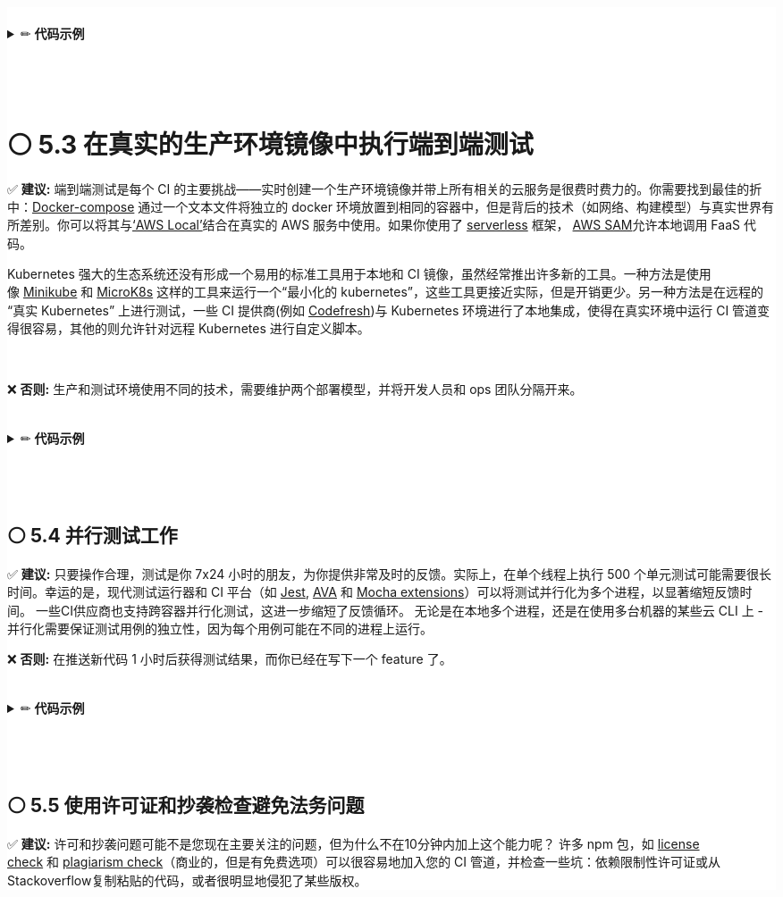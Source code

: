 
<br/>

<details><summary>✏ <b>代码示例</b></summary></details>




<br/><br/>

# ⚪ ️5.3 在真实的生产环境镜像中执行端到端测试

:white_check_mark: **建议:**   端到端测试是每个 CI 的主要挑战——实时创建一个生产环境镜像并带上所有相关的云服务是很费时费力的。你需要找到最佳的折中：[Docker-compose](https://serverless.com/) 通过一个文本文件将独立的 docker 环境放置到相同的容器中，但是背后的技术（如网络、构建模型）与真实世界有所差别。你可以将其与[‘AWS Local’](https://github.com/localstack/localstack)结合在真实的 AWS 服务中使用。如果你使用了 [serverless](https://serverless.com/) 框架， [AWS SAM](https://docs.aws.amazon.com/lambda/latest/dg/serverless_app.html)允许本地调用 FaaS 代码。

Kubernetes 强大的生态系统还没有形成一个易用的标准工具用于本地和 CI 镜像，虽然经常推出许多新的工具。一种方法是使用像 [Minikube](https://kubernetes.io/docs/setup/minikube/) 和 [MicroK8s](https://microk8s.io/) 这样的工具来运行一个“最小化的 kubernetes”，这些工具更接近实际，但是开销更少。另一种方法是在远程的 “真实 Kubernetes” 上进行测试，一些 CI 提供商(例如 [Codefresh](https://codefresh.io/))与 Kubernetes 环境进行了本地集成，使得在真实环境中运行 CI 管道变得很容易，其他的则允许针对远程 Kubernetes 进行自定义脚本。

<br/>


❌ **否则:** 生产和测试环境使用不同的技术，需要维护两个部署模型，并将开发人员和 ops 团队分隔开来。


<br/>

<details><summary>✏ <b>代码示例</b></summary></details>





<br/><br/>

## ⚪ ️5.4 并行测试工作
:white_check_mark: **建议:**  只要操作合理，测试是你 7x24 小时的朋友，为你提供非常及时的反馈。实际上，在单个线程上执行 500 个单元测试可能需要很长时间。幸运的是，现代测试运行器和 CI 平台（如 [Jest](https://github.com/facebook/jest), [AVA](https://github.com/avajs/ava) 和 [Mocha extensions](https://github.com/yandex/mocha-parallel-tests)）可以将测试并行化为多个进程，以显著缩短反馈时间。 一些CI供应商也支持跨容器并行化测试，这进一步缩短了反馈循环。 无论是在本地多个进程，还是在使用多台机器的某些云 CLI 上 - 并行化需要保证测试用例的独立性，因为每个用例可能在不同的进程上运行。


❌ **否则:** 在推送新代码 1 小时后获得测试结果，而你已经在写下一个 feature 了。


<br/>

<details><summary>✏ <b>代码示例</b></summary></details>




<br/><br/>

## ⚪ ️5.5 使用许可证和抄袭检查避免法务问题
:white_check_mark: **建议:** 许可和抄袭问题可能不是您现在主要关注的问题，但为什么不在10分钟内加上这个能力呢？ 许多 npm 包，如 [license check](https://www.npmjs.com/package/license-checker) 和 [plagiarism check](https://www.npmjs.com/package/plagiarism-checker)（商业的，但是有免费选项）可以很容易地加入您的 CI 管道，并检查一些坑：依赖限制性许可证或从Stackoverflow复制粘贴的代码，或者很明显地侵犯了某些版权。
